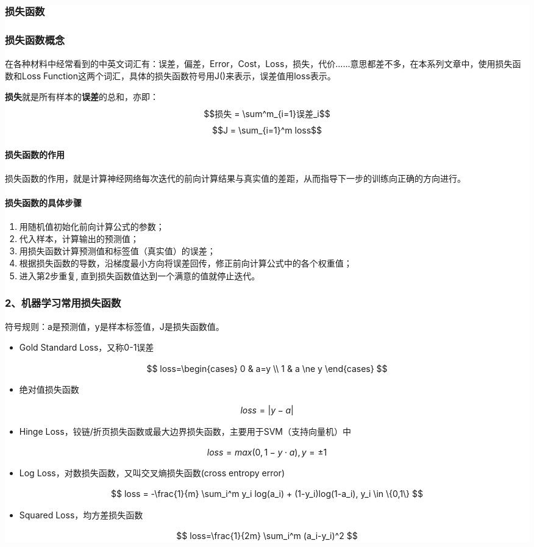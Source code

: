 
### 损失函数

### 损失函数概念

在各种材料中经常看到的中英文词汇有：误差，偏差，Error，Cost，Loss，损失，代价......意思都差不多，在本系列文章中，使用损失函数和Loss Function这两个词汇，具体的损失函数符号用J()来表示，误差值用loss表示。

**损失**就是所有样本的**误差**的总和，亦即：
$$损失 = \sum^m_{i=1}误差_i$$
$$J = \sum_{i=1}^m loss$$

#### 损失函数的作用

损失函数的作用，就是计算神经网络每次迭代的前向计算结果与真实值的差距，从而指导下一步的训练向正确的方向进行。

#### 损失函数的具体步骤

1. 用随机值初始化前向计算公式的参数；
2. 代入样本，计算输出的预测值；
3. 用损失函数计算预测值和标签值（真实值）的误差；
4. 根据损失函数的导数，沿梯度最小方向将误差回传，修正前向计算公式中的各个权重值；
5. 进入第2步重复, 直到损失函数值达到一个满意的值就停止迭代。

### 2、机器学习常用损失函数

符号规则：a是预测值，y是样本标签值，J是损失函数值。

- Gold Standard Loss，又称0-1误差

$$
loss=\begin{cases} 0 & a=y \\ 1 & a \ne y \end{cases}
$$

- 绝对值损失函数

$$
loss = |y-a|
$$

- Hinge Loss，铰链/折页损失函数或最大边界损失函数，主要用于SVM（支持向量机）中

$$
loss=max(0,1-y \cdot a), y=\pm 1
$$

- Log Loss，对数损失函数，又叫交叉熵损失函数(cross entropy error)

$$
loss = -\frac{1}{m} \sum_i^m y_i log(a_i) + (1-y_i)log(1-a_i),  y_i \in \{0,1\}
$$

- Squared Loss，均方差损失函数


$$
loss=\frac{1}{2m} \sum_i^m (a_i-y_i)^2
$$
